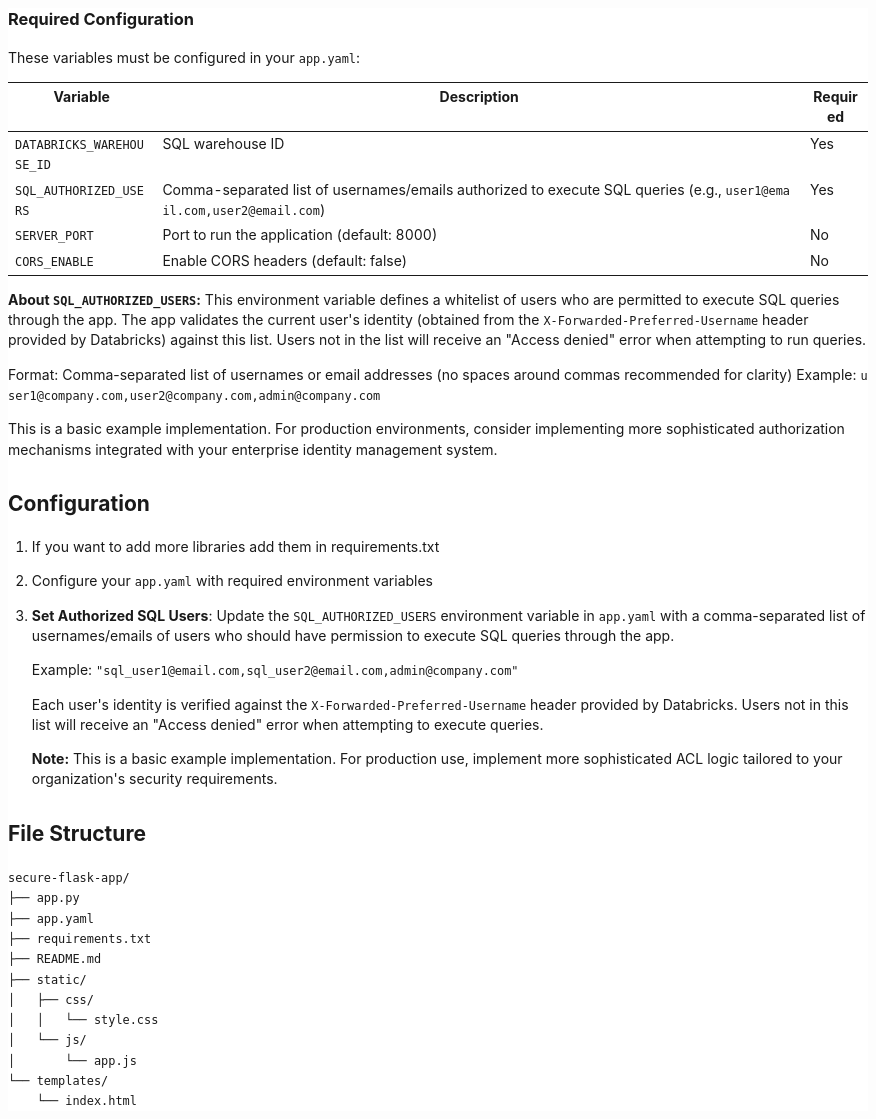 ### Required Configuration

These variables must be configured in your `app.yaml`:

| Variable | Description | Required |
|----------|-------------|----------|
| `DATABRICKS_WAREHOUSE_ID` | SQL warehouse ID | Yes |
| `SQL_AUTHORIZED_USERS` | Comma-separated list of usernames/emails authorized to execute SQL queries (e.g., `user1@email.com,user2@email.com`) | Yes |
| `SERVER_PORT` | Port to run the application (default: 8000) | No |
| `CORS_ENABLE` | Enable CORS headers (default: false) | No |

**About `SQL_AUTHORIZED_USERS`:**
This environment variable defines a whitelist of users who are permitted to execute SQL queries through the app. The app validates the current user's identity (obtained from the `X-Forwarded-Preferred-Username` header provided by Databricks) against this list. Users not in the list will receive an "Access denied" error when attempting to run queries. 

Format: Comma-separated list of usernames or email addresses (no spaces around commas recommended for clarity)
Example: `user1@company.com,user2@company.com,admin@company.com`

This is a basic example implementation. For production environments, consider implementing more sophisticated authorization mechanisms integrated with your enterprise identity management system.

## Configuration

1. If you want to add more libraries add them in requirements.txt

2. Configure your `app.yaml` with required environment variables

3. **Set Authorized SQL Users**: Update the `SQL_AUTHORIZED_USERS` environment variable in `app.yaml` with a comma-separated list of usernames/emails of users who should have permission to execute SQL queries through the app. 
   
   Example: `"sql_user1@email.com,sql_user2@email.com,admin@company.com"`
   
   Each user's identity is verified against the `X-Forwarded-Preferred-Username` header provided by Databricks. Users not in this list will receive an "Access denied" error when attempting to execute queries.
   
   **Note:** This is a basic example implementation. For production use, implement more sophisticated ACL logic tailored to your organization's security requirements.

## File Structure

```
secure-flask-app/
├── app.py
├── app.yaml
├── requirements.txt
├── README.md
├── static/
│   ├── css/
│   │   └── style.css
│   └── js/
│       └── app.js
└── templates/
    └── index.html
```
